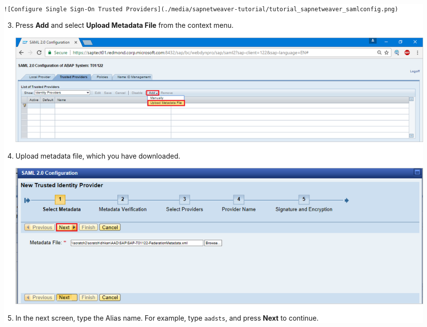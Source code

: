     ![Configure Single Sign-On Trusted Providers](./media/sapnetweaver-tutorial/tutorial_sapnetweaver_samlconfig.png)

3. Press **Add** and select **Upload Metadata File** from the context menu.

    ![Configure Single Sign-On 2](./media/sapnetweaver-tutorial/tutorial_sapnetweaver_uploadmetadata.png)

4. Upload metadata file, which you have downloaded.

    ![Configure Single Sign-On 3](./media/sapnetweaver-tutorial/tutorial_sapnetweaver_metadatafile.png)

5. In the next screen, type the Alias name. For example, type `aadsts`, and press **Next** to continue.
